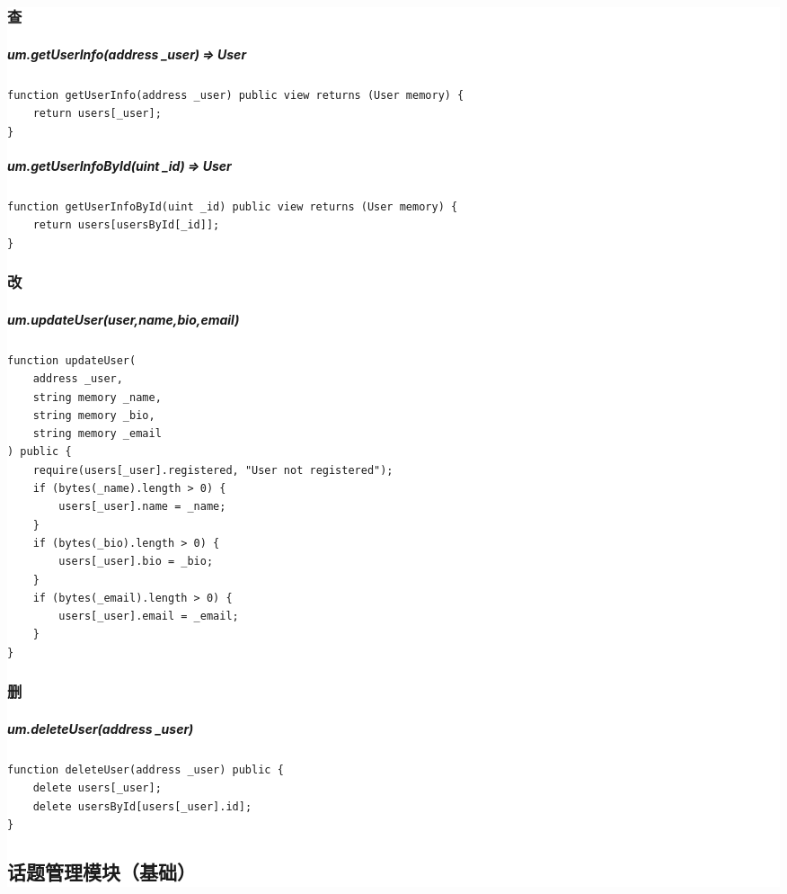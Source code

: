 ### 查

##### um.getUserInfo(address _user) => User

```solidity
function getUserInfo(address _user) public view returns (User memory) {
    return users[_user];
}
```

##### um.getUserInfoById(uint _id) => User

```solidity
function getUserInfoById(uint _id) public view returns (User memory) {
    return users[usersById[_id]];
}
```

### 改

##### um.updateUser(user,name,bio,email)

```solidity
function updateUser(
    address _user,
    string memory _name, 
    string memory _bio, 
    string memory _email
) public {
    require(users[_user].registered, "User not registered");
    if (bytes(_name).length > 0) {
        users[_user].name = _name;
    }
    if (bytes(_bio).length > 0) {
        users[_user].bio = _bio;
    }
    if (bytes(_email).length > 0) {
        users[_user].email = _email;
    }
}
```

### 删

##### um.deleteUser(address _user)

```solidity
function deleteUser(address _user) public {
    delete users[_user];
    delete usersById[users[_user].id];
}
```

## 话题管理模块（基础）
